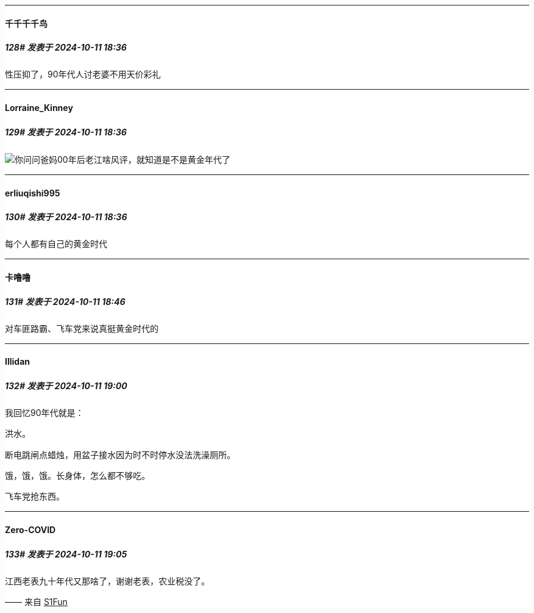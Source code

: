 *****

####  千千千千鸟  
##### 128#       发表于 2024-10-11 18:36

性压抑了，90年代人讨老婆不用天价彩礼


*****

####  Lorraine_Kinney  
##### 129#       发表于 2024-10-11 18:36

<img src="https://static.saraba1st.com/image/smiley/face2017/067.png" referrerpolicy="no-referrer">你问问爸妈00年后老江啥风评，就知道是不是黄金年代了

*****

####  erliuqishi995  
##### 130#       发表于 2024-10-11 18:36

每个人都有自己的黄金时代


*****

####  卡噜噜  
##### 131#       发表于 2024-10-11 18:46

对车匪路霸、飞车党来说真挺黄金时代的


*****

####  Illidan  
##### 132#       发表于 2024-10-11 19:00

我回忆90年代就是：

洪水。

断电跳闸点蜡烛，用盆子接水因为时不时停水没法洗澡厕所。

饿，饿，饿。长身体，怎么都不够吃。

飞车党抢东西。


*****

####  Zero-COVID  
##### 133#       发表于 2024-10-11 19:05

江西老表九十年代又那啥了，谢谢老表，农业税没了。

—— 来自 [S1Fun](https://s1fun.koalcat.com)

